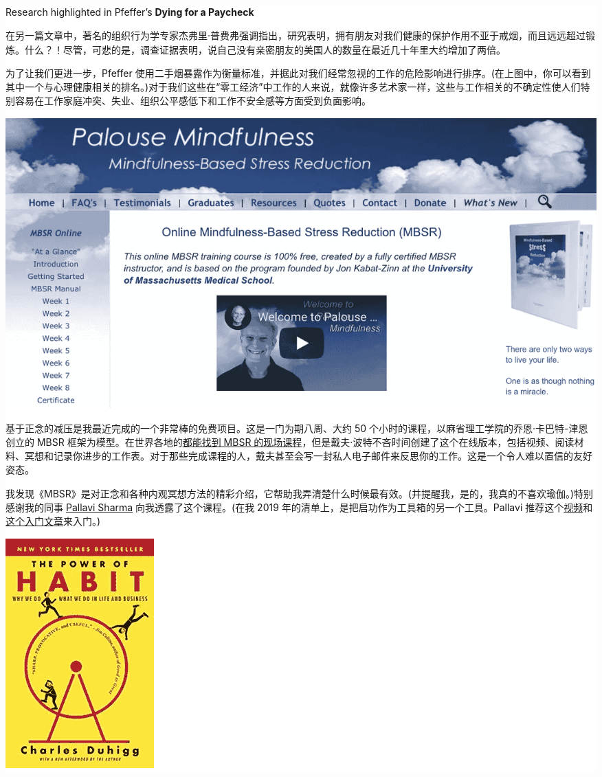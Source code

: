 Research highlighted in Pfeffer’s **Dying for a Paycheck**

在另一篇文章中，著名的组织行为学专家杰弗里·普费弗强调指出，研究表明，拥有朋友对我们健康的保护作用不亚于戒烟，而且远远超过锻炼。什么？！尽管，可悲的是，调查证据表明，说自己没有亲密朋友的美国人的数量在最近几十年里大约增加了两倍。

为了让我们更进一步，Pfeffer 使用二手烟暴露作为衡量标准，并据此对我们经常忽视的工作的危险影响进行排序。(在上图中，你可以看到其中一个与心理健康相关的排名。)对于我们这些在“零工经济”中工作的人来说，就像许多艺术家一样，这些与工作相关的不确定性使人们特别容易在工作家庭冲突、失业、组织公平感低下和工作不安全感等方面受到负面影响。

![](img/90f8800629ad7a6b65c048c4a8389f41.png)

基于正念的减压是我最近完成的一个非常棒的免费项目。这是一门为期八周、大约 50 个小时的课程，以麻省理工学院的乔恩·卡巴特-津恩创立的 MBSR 框架为模型。在世界各地的[都能找到 MBSR 的现场课程](https://www.umassmed.edu/cfm/mindfulness-based-programs/mbsr-courses/find-an-mbsr-program/)，但是戴夫·波特不吝时间创建了这个在线版本，包括视频、阅读材料、冥想和记录你进步的工作表。对于那些完成课程的人，戴夫甚至会写一封私人电子邮件来反思你的工作。这是一个令人难以置信的友好姿态。

我发现《MBSR》是对正念和各种内观冥想方法的精彩介绍，它帮助我弄清楚什么时候最有效。(并提醒我，是的，我真的不喜欢瑜伽。)特别感谢我的同事 [Pallavi Sharma](https://www.fracturedatlas.org/site/bios/staff/75/Pallavi_Sharma) 向我透露了这个课程。(在我 2019 年的清单上，是把启功作为工具箱的另一个工具。Pallavi 推荐这个[视频](https://www.youtube.com/watch?v=ymO7ybqMQkU)和[这个入门文章](https://flowingzen.com/9544/the-number-1-mistake/)来入门。)

![](img/208991e752266a6db7f6fcc6b2aaa152.png)
